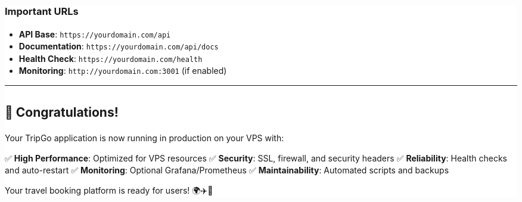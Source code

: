 ### Important URLs

- **API Base**: `https://yourdomain.com/api`
- **Documentation**: `https://yourdomain.com/api/docs`
- **Health Check**: `https://yourdomain.com/health`
- **Monitoring**: `http://yourdomain.com:3001` (if enabled)

---

## 🎉 Congratulations!

Your TripGo application is now running in production on your VPS with:

✅ **High Performance**: Optimized for VPS resources
✅ **Security**: SSL, firewall, and security headers
✅ **Reliability**: Health checks and auto-restart
✅ **Monitoring**: Optional Grafana/Prometheus
✅ **Maintainability**: Automated scripts and backups

Your travel booking platform is ready for users! 🌍✈️🏨